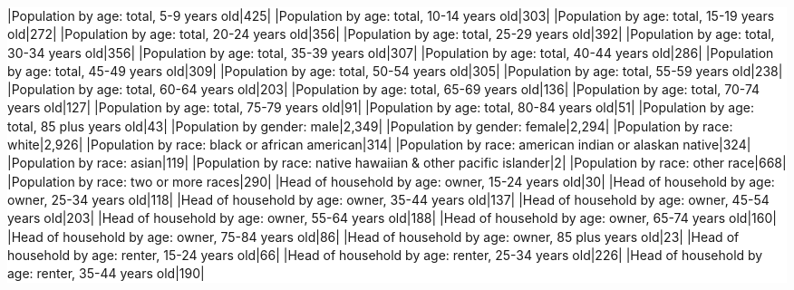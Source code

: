 |Population by age: total, 5-9 years old|425|
|Population by age: total, 10-14 years old|303|
|Population by age: total, 15-19 years old|272|
|Population by age: total, 20-24 years old|356|
|Population by age: total, 25-29 years old|392|
|Population by age: total, 30-34 years old|356|
|Population by age: total, 35-39 years old|307|
|Population by age: total, 40-44 years old|286|
|Population by age: total, 45-49 years old|309|
|Population by age: total, 50-54 years old|305|
|Population by age: total, 55-59 years old|238|
|Population by age: total, 60-64 years old|203|
|Population by age: total, 65-69 years old|136|
|Population by age: total, 70-74 years old|127|
|Population by age: total, 75-79 years old|91|
|Population by age: total, 80-84 years old|51|
|Population by age: total, 85 plus years old|43|
|Population by gender: male|2,349|
|Population by gender: female|2,294|
|Population by race: white|2,926|
|Population by race: black or african american|314|
|Population by race: american indian or alaskan native|324|
|Population by race: asian|119|
|Population by race: native hawaiian & other pacific islander|2|
|Population by race: other race|668|
|Population by race: two or more races|290|
|Head of household by age: owner, 15-24 years old|30|
|Head of household by age: owner, 25-34 years old|118|
|Head of household by age: owner, 35-44 years old|137|
|Head of household by age: owner, 45-54 years old|203|
|Head of household by age: owner, 55-64 years old|188|
|Head of household by age: owner, 65-74 years old|160|
|Head of household by age: owner, 75-84 years old|86|
|Head of household by age: owner, 85 plus years old|23|
|Head of household by age: renter, 15-24 years old|66|
|Head of household by age: renter, 25-34 years old|226|
|Head of household by age: renter, 35-44 years old|190|
